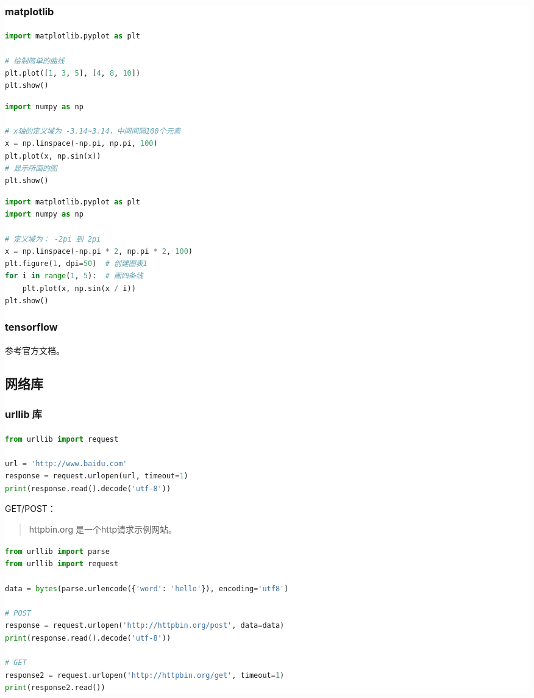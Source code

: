 ### matplotlib

```python
import matplotlib.pyplot as plt

# 绘制简单的曲线
plt.plot([1, 3, 5], [4, 8, 10])
plt.show()
```

```python
import numpy as np

# x轴的定义域为 -3.14~3.14，中间间隔100个元素
x = np.linspace(-np.pi, np.pi, 100)
plt.plot(x, np.sin(x))
# 显示所画的图
plt.show()
```

```python
import matplotlib.pyplot as plt
import numpy as np

# 定义域为： -2pi 到 2pi
x = np.linspace(-np.pi * 2, np.pi * 2, 100)
plt.figure(1, dpi=50)  # 创建图表1
for i in range(1, 5):  # 画四条线
    plt.plot(x, np.sin(x / i))
plt.show()
```

### tensorflow

参考官方文档。

## 网络库

### urllib 库

```python
from urllib import request

url = 'http://www.baidu.com'
response = request.urlopen(url, timeout=1)
print(response.read().decode('utf-8'))
```

GET/POST：

> httpbin.org 是一个http请求示例网站。

```python
from urllib import parse
from urllib import request

data = bytes(parse.urlencode({'word': 'hello'}), encoding='utf8')

# POST
response = request.urlopen('http://httpbin.org/post', data=data)
print(response.read().decode('utf-8'))

# GET
response2 = request.urlopen('http://httpbin.org/get', timeout=1)
print(response2.read())
```
